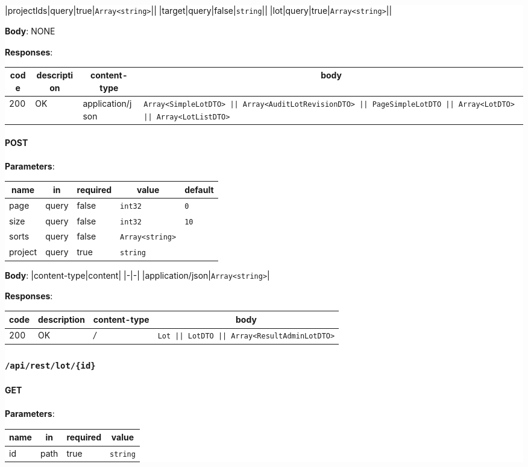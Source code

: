 |projectIds|query|true|`Array<string>`||
|target|query|false|`string`||
|lot|query|true|`Array<string>`||

**Body**: NONE

**Responses**:

|code|description|content-type|body|
|-|-|-|-|
|200|OK|application/json|`Array<SimpleLotDTO> \|\| Array<AuditLotRevisionDTO> \|\| PageSimpleLotDTO \|\| Array<LotDTO> \|\| Array<LotListDTO>`|

#### POST
**Parameters**:

|name|in|required|value|default|
|-|-|-|-|-|
|page|query|false|`int32`|`0`|
|size|query|false|`int32`|`10`|
|sorts|query|false|`Array<string>`||
|project|query|true|`string`||

**Body**:
 |content-type|content|
|-|-|
|application/json|`Array<string>`|


**Responses**:

|code|description|content-type|body|
|-|-|-|-|
|200|OK|*/*|`Lot \|\| LotDTO \|\| Array<ResultAdminLotDTO>`|

### `/api/rest/lot/{id}`
#### GET
**Parameters**:

|name|in|required|value|
|-|-|-|-|
|id|path|true|`string`|
